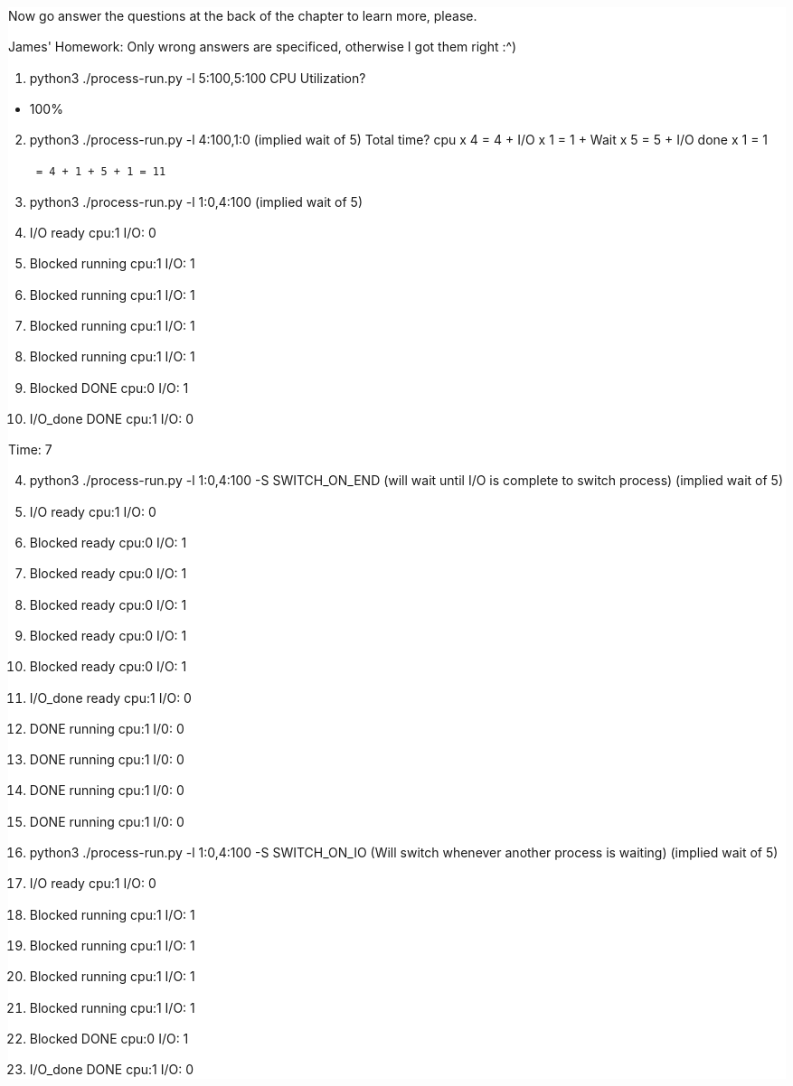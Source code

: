 Now go answer the questions at the back of the chapter to learn more, please.

James' Homework:
Only wrong answers are specificed, otherwise I got them right :^)

1. python3 ./process-run.py -l 5:100,5:100
CPU Utilization?
- 100%

2. python3 ./process-run.py -l 4:100,1:0 (implied wait of 5)
Total time?
cpu x 4 = 4
        +
I/O x 1 = 1
        +
Wait x 5 = 5
        +
I/O done x 1 = 1

        = 4 + 1 + 5 + 1 = 11

3. python3 ./process-run.py -l 1:0,4:100 (implied wait of 5)

1.    I/O       ready     cpu:1    I/O: 0
2.    Blocked   running   cpu:1    I/O: 1
3.    Blocked   running   cpu:1    I/O: 1
4.    Blocked   running   cpu:1    I/O: 1
5.    Blocked   running   cpu:1    I/O: 1
6.    Blocked   DONE      cpu:0    I/O: 1
7.    I/O_done  DONE      cpu:1    I/O: 0

Time: 7

4. python3 ./process-run.py -l 1:0,4:100 -S SWITCH_ON_END (will wait until I/O is complete to switch process) (implied wait of 5)

1.    I/O       ready      cpu:1    I/O: 0
2.    Blocked   ready      cpu:0    I/O: 1
3.    Blocked   ready      cpu:0    I/O: 1
4.    Blocked   ready      cpu:0    I/O: 1
5.    Blocked   ready      cpu:0    I/O: 1
6.    Blocked   ready      cpu:0    I/O: 1
7.    I/O_done  ready      cpu:1    I/O: 0
8.    DONE      running    cpu:1    I/0: 0
9.    DONE      running    cpu:1    I/0: 0
10.   DONE      running    cpu:1    I/0: 0
11.   DONE      running    cpu:1    I/0: 0

5. python3 ./process-run.py -l 1:0,4:100 -S SWITCH_ON_IO
(Will switch whenever another process is waiting) (implied wait of 5)

1.    I/O       ready        cpu:1    I/O: 0
2.    Blocked   running      cpu:1    I/O: 1
3.    Blocked   running      cpu:1    I/O: 1
4.    Blocked   running      cpu:1    I/O: 1
5.    Blocked   running      cpu:1    I/O: 1
6.    Blocked   DONE         cpu:0    I/O: 1
7.    I/O_done  DONE         cpu:1    I/O: 0
